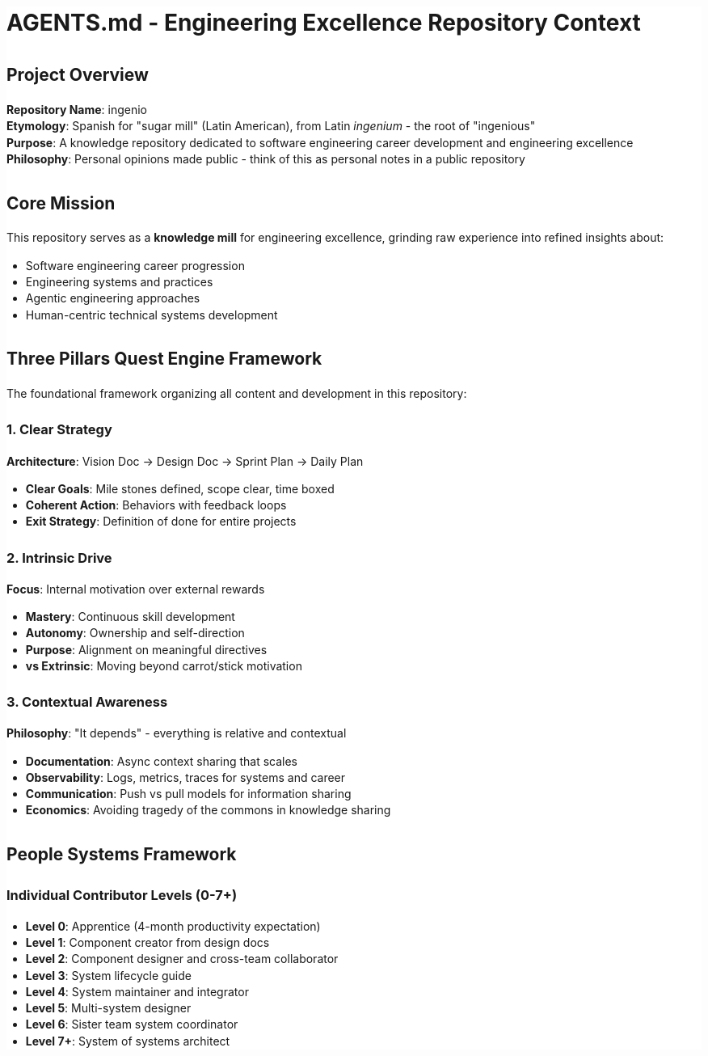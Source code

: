 # AGENTS.md - Engineering Excellence Repository Context

## Project Overview

**Repository Name**: ingenio  
**Etymology**: Spanish for "sugar mill" (Latin American), from Latin _ingenium_ - the root of "ingenious"  
**Purpose**: A knowledge repository dedicated to software engineering career development and engineering excellence  
**Philosophy**: Personal opinions made public - think of this as personal notes in a public repository

## Core Mission

This repository serves as a **knowledge mill** for engineering excellence, grinding raw experience into refined insights about:
- Software engineering career progression
- Engineering systems and practices  
- Agentic engineering approaches
- Human-centric technical systems development

## Three Pillars Quest Engine Framework

The foundational framework organizing all content and development in this repository:

### 1. Clear Strategy
**Architecture**: Vision Doc → Design Doc → Sprint Plan → Daily Plan
- **Clear Goals**: Mile stones defined, scope clear, time boxed
- **Coherent Action**: Behaviors with feedback loops
- **Exit Strategy**: Definition of done for entire projects

### 2. Intrinsic Drive  
**Focus**: Internal motivation over external rewards
- **Mastery**: Continuous skill development
- **Autonomy**: Ownership and self-direction
- **Purpose**: Alignment on meaningful directives
- **vs Extrinsic**: Moving beyond carrot/stick motivation

### 3. Contextual Awareness
**Philosophy**: "It depends" - everything is relative and contextual
- **Documentation**: Async context sharing that scales
- **Observability**: Logs, metrics, traces for systems and career
- **Communication**: Push vs pull models for information sharing
- **Economics**: Avoiding tragedy of the commons in knowledge sharing

## People Systems Framework

### Individual Contributor Levels (0-7+)
- **Level 0**: Apprentice (4-month productivity expectation)
- **Level 1**: Component creator from design docs
- **Level 2**: Component designer and cross-team collaborator  
- **Level 3**: System lifecycle guide
- **Level 4**: System maintainer and integrator
- **Level 5**: Multi-system designer
- **Level 6**: Sister team system coordinator
- **Level 7+**: System of systems architect
